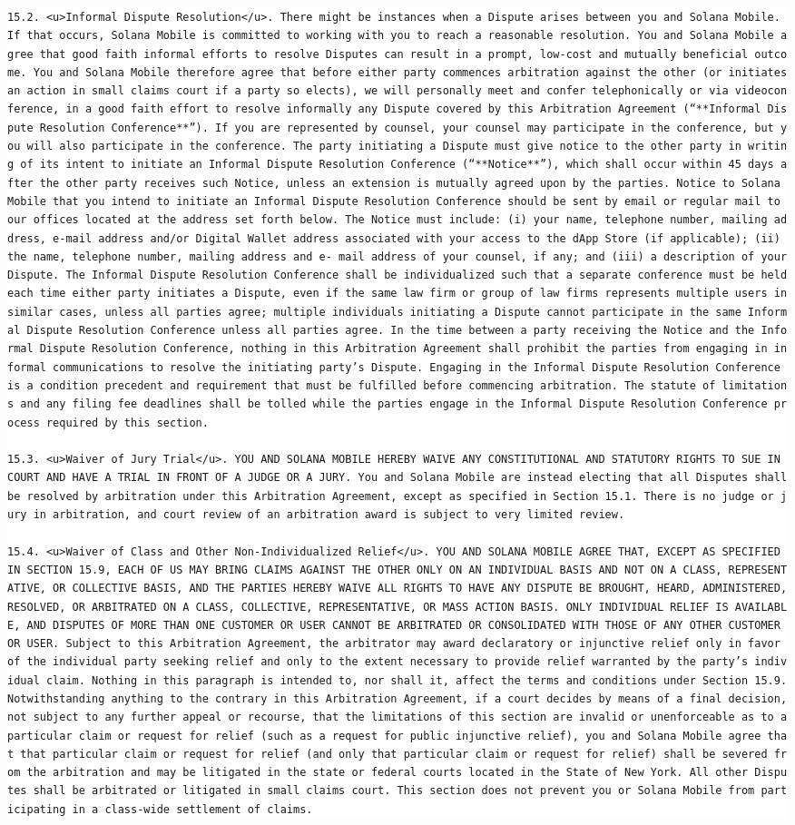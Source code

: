     15.2. <u>Informal Dispute Resolution</u>. There might be instances when a Dispute arises between you and Solana Mobile. If that occurs, Solana Mobile is committed to working with you to reach a reasonable resolution. You and Solana Mobile agree that good faith informal efforts to resolve Disputes can result in a prompt, low‐cost and mutually beneficial outcome. You and Solana Mobile therefore agree that before either party commences arbitration against the other (or initiates an action in small claims court if a party so elects), we will personally meet and confer telephonically or via videoconference, in a good faith effort to resolve informally any Dispute covered by this Arbitration Agreement (“**Informal Dispute Resolution Conference**”). If you are represented by counsel, your counsel may participate in the conference, but you will also participate in the conference. The party initiating a Dispute must give notice to the other party in writing of its intent to initiate an Informal Dispute Resolution Conference (“**Notice**”), which shall occur within 45 days after the other party receives such Notice, unless an extension is mutually agreed upon by the parties. Notice to Solana Mobile that you intend to initiate an Informal Dispute Resolution Conference should be sent by email or regular mail to our offices located at the address set forth below. The Notice must include: (i) your name, telephone number, mailing address, e‐mail address and/or Digital Wallet address associated with your access to the dApp Store (if applicable); (ii) the name, telephone number, mailing address and e‐ mail address of your counsel, if any; and (iii) a description of your Dispute. The Informal Dispute Resolution Conference shall be individualized such that a separate conference must be held each time either party initiates a Dispute, even if the same law firm or group of law firms represents multiple users in similar cases, unless all parties agree; multiple individuals initiating a Dispute cannot participate in the same Informal Dispute Resolution Conference unless all parties agree. In the time between a party receiving the Notice and the Informal Dispute Resolution Conference, nothing in this Arbitration Agreement shall prohibit the parties from engaging in informal communications to resolve the initiating party’s Dispute. Engaging in the Informal Dispute Resolution Conference is a condition precedent and requirement that must be fulfilled before commencing arbitration. The statute of limitations and any filing fee deadlines shall be tolled while the parties engage in the Informal Dispute Resolution Conference process required by this section.  

    15.3. <u>Waiver of Jury Trial</u>. YOU AND SOLANA MOBILE HEREBY WAIVE ANY CONSTITUTIONAL AND STATUTORY RIGHTS TO SUE IN COURT AND HAVE A TRIAL IN FRONT OF A JUDGE OR A JURY. You and Solana Mobile are instead electing that all Disputes shall be resolved by arbitration under this Arbitration Agreement, except as specified in Section 15.1. There is no judge or jury in arbitration, and court review of an arbitration award is subject to very limited review.  

    15.4. <u>Waiver of Class and Other Non-Individualized Relief</u>. YOU AND SOLANA MOBILE AGREE THAT, EXCEPT AS SPECIFIED IN SECTION 15.9, EACH OF US MAY BRING CLAIMS AGAINST THE OTHER ONLY ON AN INDIVIDUAL BASIS AND NOT ON A CLASS, REPRESENTATIVE, OR COLLECTIVE BASIS, AND THE PARTIES HEREBY WAIVE ALL RIGHTS TO HAVE ANY DISPUTE BE BROUGHT, HEARD, ADMINISTERED, RESOLVED, OR ARBITRATED ON A CLASS, COLLECTIVE, REPRESENTATIVE, OR MASS ACTION BASIS. ONLY INDIVIDUAL RELIEF IS AVAILABLE, AND DISPUTES OF MORE THAN ONE CUSTOMER OR USER CANNOT BE ARBITRATED OR CONSOLIDATED WITH THOSE OF ANY OTHER CUSTOMER OR USER. Subject to this Arbitration Agreement, the arbitrator may award declaratory or injunctive relief only in favor of the individual party seeking relief and only to the extent necessary to provide relief warranted by the party’s individual claim. Nothing in this paragraph is intended to, nor shall it, affect the terms and conditions under Section 15.9. Notwithstanding anything to the contrary in this Arbitration Agreement, if a court decides by means of a final decision, not subject to any further appeal or recourse, that the limitations of this section are invalid or unenforceable as to a particular claim or request for relief (such as a request for public injunctive relief), you and Solana Mobile agree that that particular claim or request for relief (and only that particular claim or request for relief) shall be severed from the arbitration and may be litigated in the state or federal courts located in the State of New York. All other Disputes shall be arbitrated or litigated in small claims court. This section does not prevent you or Solana Mobile from participating in a class-wide settlement of claims.  
    